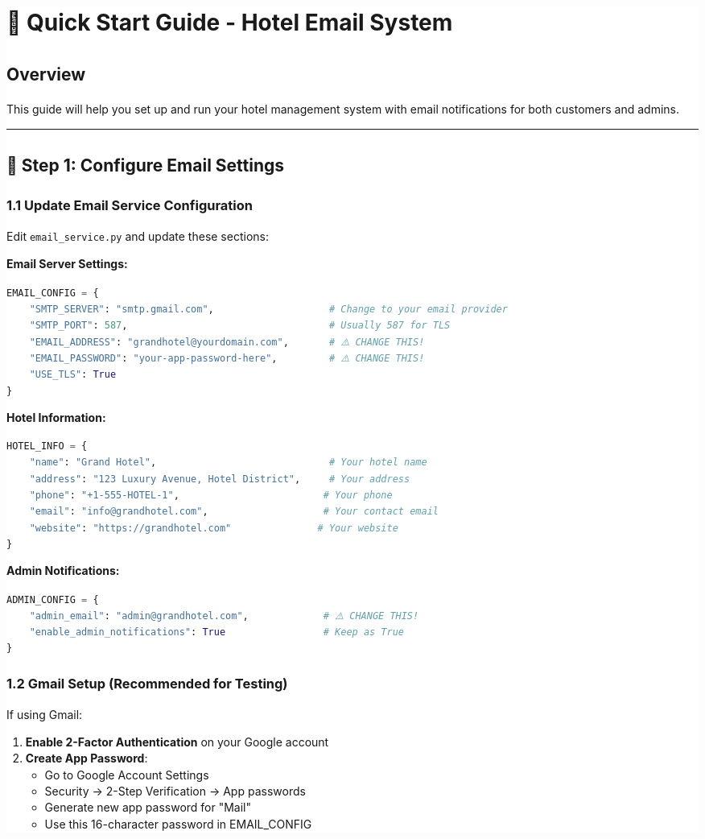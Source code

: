 # 🚀 Quick Start Guide - Hotel Email System

## Overview
This guide will help you set up and run your hotel management system with email notifications for both customers and admins.

---

## 📧 Step 1: Configure Email Settings

### **1.1 Update Email Service Configuration**
Edit `email_service.py` and update these sections:

**Email Server Settings:**
```python
EMAIL_CONFIG = {
    "SMTP_SERVER": "smtp.gmail.com",                    # Change to your email provider
    "SMTP_PORT": 587,                                   # Usually 587 for TLS
    "EMAIL_ADDRESS": "grandhotel@yourdomain.com",       # ⚠️ CHANGE THIS!
    "EMAIL_PASSWORD": "your-app-password-here",         # ⚠️ CHANGE THIS!
    "USE_TLS": True
}
```

**Hotel Information:**
```python
HOTEL_INFO = {
    "name": "Grand Hotel",                              # Your hotel name
    "address": "123 Luxury Avenue, Hotel District",     # Your address
    "phone": "+1-555-HOTEL-1",                         # Your phone
    "email": "info@grandhotel.com",                    # Your contact email
    "website": "https://grandhotel.com"               # Your website
}
```

**Admin Notifications:**
```python
ADMIN_CONFIG = {
    "admin_email": "admin@grandhotel.com",             # ⚠️ CHANGE THIS!
    "enable_admin_notifications": True                 # Keep as True
}
```

### **1.2 Gmail Setup (Recommended for Testing)**
If using Gmail:
1. **Enable 2-Factor Authentication** on your Google account
2. **Create App Password**:
   - Go to Google Account Settings
   - Security → 2-Step Verification → App passwords
   - Generate new app password for "Mail"
   - Use this 16-character password in EMAIL_CONFIG
